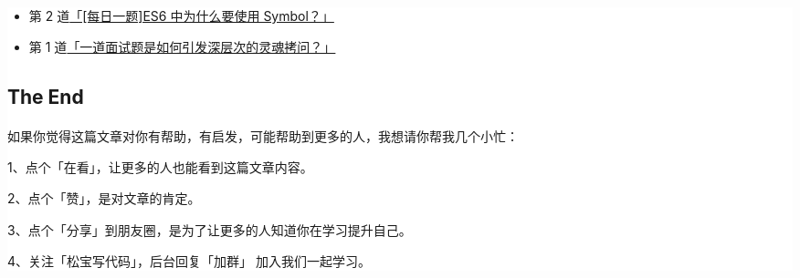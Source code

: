 
+ 第 2 道[「[每日一题]ES6 中为什么要使用 Symbol？」](https://mp.weixin.qq.com/s/omeVJdtabo5MeN3DItDfWg)


+ 第 1 道[「一道面试题是如何引发深层次的灵魂拷问？」](https://mp.weixin.qq.com/s/O8j9gM5tD5rjLz1kdda3LA)


## The End
如果你觉得这篇文章对你有帮助，有启发，可能帮助到更多的人，我想请你帮我几个小忙：

1、点个「在看」，让更多的人也能看到这篇文章内容。

2、点个「赞」，是对文章的肯定。

3、点个「分享」到朋友圈，是为了让更多的人知道你在学习提升自己。

4、关注「松宝写代码」，后台回复「加群」 加入我们一起学习。